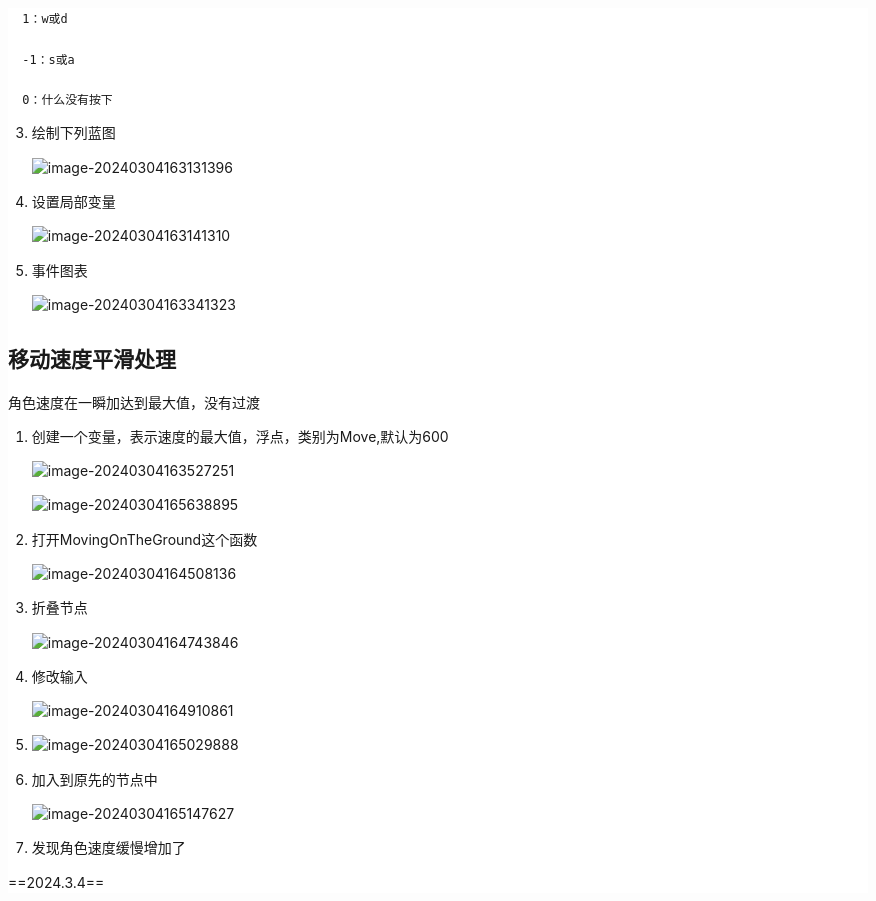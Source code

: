       1：w或d

      -1：s或a

      0：什么没有按下

   3. 绘制下列蓝图

      ![image-20240304163131396](./.assets/image-20240304163131396.png)

   4. 设置局部变量

      ![image-20240304163141310](./.assets/image-20240304163141310.png)

   5. 事件图表

      ![image-20240304163341323](./.assets/image-20240304163341323.png)





## 移动速度平滑处理

角色速度在一瞬加达到最大值，没有过渡

1. 创建一个变量，表示速度的最大值，浮点，类别为Move,默认为600

    ![image-20240304163527251](./.assets/image-20240304163527251.png)

    ![image-20240304165638895](./.assets/image-20240304165638895.png)

2. 打开MovingOnTheGround这个函数

    

    ![image-20240304164508136](./.assets/image-20240304164508136.png)

    

    

3. 折叠节点

    ![image-20240304164743846](./.assets/image-20240304164743846.png)

4. 修改输入

    ![image-20240304164910861](./.assets/image-20240304164910861.png)

5. ![image-20240304165029888](./.assets/image-20240304165029888.png)

6. 加入到原先的节点中

    ![image-20240304165147627](./.assets/image-20240304165147627.png)

7. 发现角色速度缓慢增加了

==2024.3.4==
